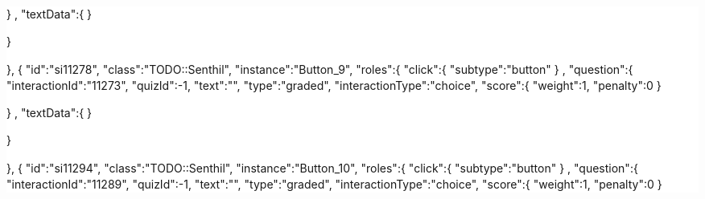 }
,
"textData":{
}

}

},
{
"id":"si11278",
"class":"TODO::Senthil",
"instance":"Button_9",
"roles":{
"click":{
"subtype":"button"
}
,
"question":{
"interactionId":"11273",
"quizId":-1,
"text":"",
"type":"graded",
"interactionType":"choice",
"score":{
"weight":1,
"penalty":0
}

}
,
"textData":{
}

}

},
{
"id":"si11294",
"class":"TODO::Senthil",
"instance":"Button_10",
"roles":{
"click":{
"subtype":"button"
}
,
"question":{
"interactionId":"11289",
"quizId":-1,
"text":"",
"type":"graded",
"interactionType":"choice",
"score":{
"weight":1,
"penalty":0
}
